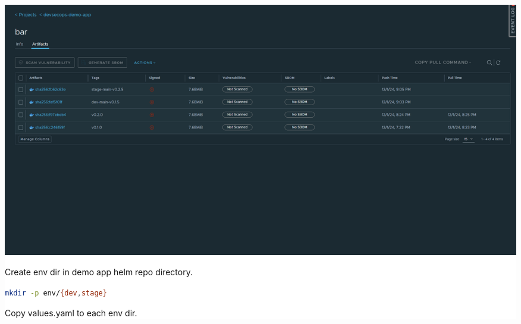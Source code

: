 ![image-20241201210615175](Readme.assets/image-20241201210615175.png)

Create env dir in demo app helm repo directory.

```bash
mkdir -p env/{dev,stage}
```

Copy values.yaml to each env dir.
